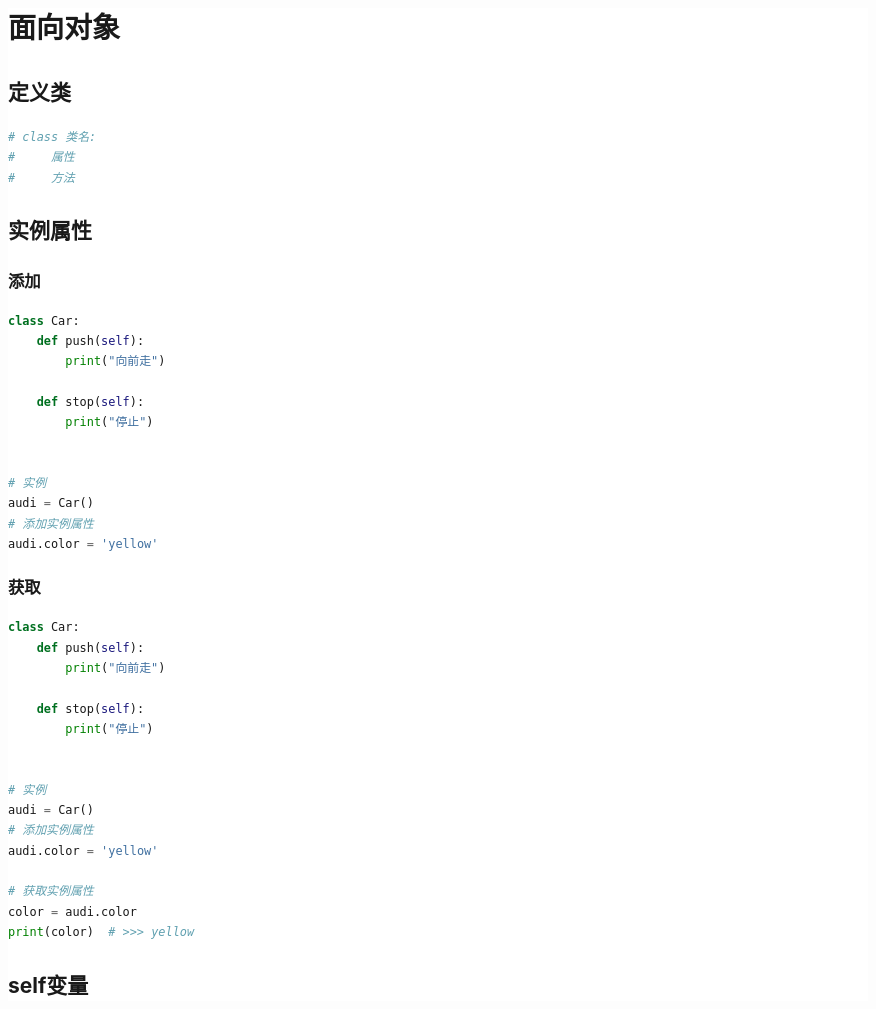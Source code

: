 面向对象
====

定义类
---

```python
# class 类名:
#     属性
#     方法
```

实例属性
----

### 添加

```python
class Car:
    def push(self):
        print("向前走")

    def stop(self):
        print("停止")


# 实例
audi = Car()
# 添加实例属性
audi.color = 'yellow'
```

### 获取

```python
class Car:
    def push(self):
        print("向前走")

    def stop(self):
        print("停止")


# 实例
audi = Car()
# 添加实例属性
audi.color = 'yellow'

# 获取实例属性
color = audi.color
print(color)  # >>> yellow
```

self变量
------
